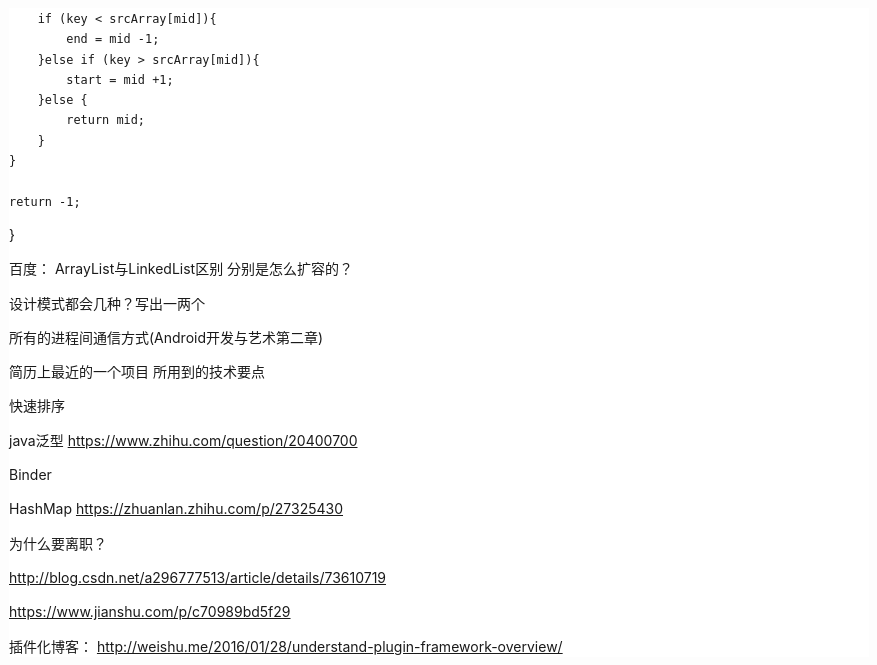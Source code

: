         if (key < srcArray[mid]){
            end = mid -1;
        }else if (key > srcArray[mid]){
            start = mid +1;
        }else {
            return mid;
        }
    }

    return -1;
}


百度：
ArrayList与LinkedList区别 分别是怎么扩容的？

设计模式都会几种？写出一两个

所有的进程间通信方式(Android开发与艺术第二章)

简历上最近的一个项目 所用到的技术要点

快速排序

java泛型 https://www.zhihu.com/question/20400700

Binder

HashMap  https://zhuanlan.zhihu.com/p/27325430

为什么要离职？


http://blog.csdn.net/a296777513/article/details/73610719

https://www.jianshu.com/p/c70989bd5f29

插件化博客：
http://weishu.me/2016/01/28/understand-plugin-framework-overview/

